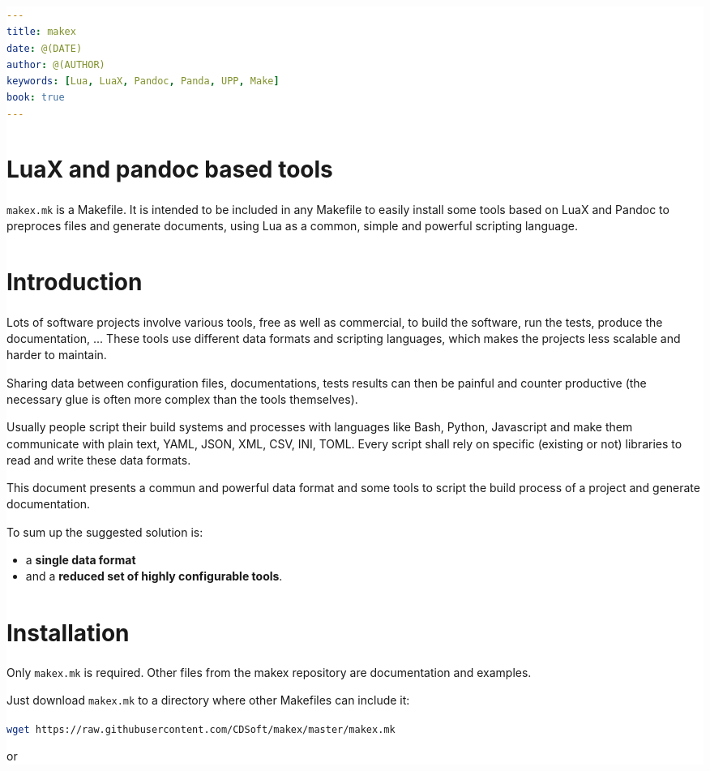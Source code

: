 ```yaml
---
title: makex
date: @(DATE)
author: @(AUTHOR)
keywords: [Lua, LuaX, Pandoc, Panda, UPP, Make]
book: true
---
```


# LuaX and pandoc based tools

`makex.mk` is a Makefile. It is intended to be included in any Makefile to
easily install some tools based on LuaX and Pandoc to preproces files and
generate documents, using Lua as a common, simple and powerful scripting
language.

# Introduction

Lots of software projects involve various tools, free as well as commercial, to
build the software, run the tests, produce the documentation, ... These tools
use different data formats and scripting languages, which makes the projects
less scalable and harder to maintain.

Sharing data between configuration files, documentations, tests results can
then be painful and counter productive (the necessary glue is often more
complex than the tools themselves).

Usually people script their build systems and processes with languages like
Bash, Python, Javascript and make them communicate with plain text, YAML, JSON,
XML, CSV, INI, TOML. Every script shall rely on specific (existing or not)
libraries to read and write these data formats.

This document presents a commun and powerful data format and some tools to
script the build process of a project and generate documentation.

To sum up the suggested solution is:

- a **single data format**
- and a **reduced set of highly configurable tools**.

# Installation

Only `makex.mk` is required. Other files from the makex repository are
documentation and examples.

Just download `makex.mk` to a directory where other Makefiles can include it:

``` sh
wget https://raw.githubusercontent.com/CDSoft/makex/master/makex.mk
```

or


[^lua]: from <https://www.lua.org/about.html>